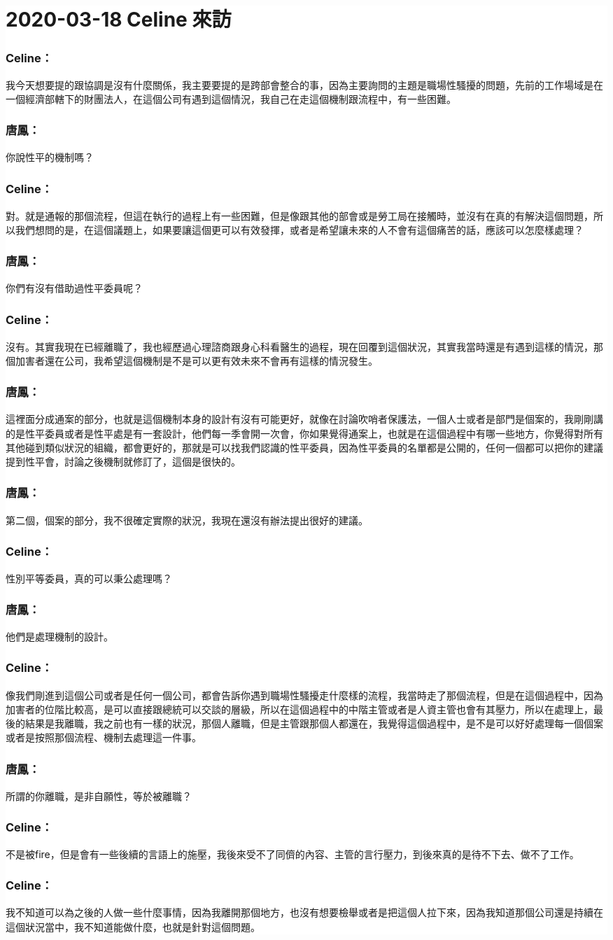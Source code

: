 # 2020-03-18 Celine 來訪

### Celine：
我今天想要提的跟協調是沒有什麼關係，我主要要提的是跨部會整合的事，因為主要詢問的主題是職場性騷擾的問題，先前的工作場域是在一個經濟部轄下的財團法人，在這個公司有遇到這個情況，我自己在走這個機制跟流程中，有一些困難。

### 唐鳳：
你說性平的機制嗎？

### Celine：
對。就是通報的那個流程，但這在執行的過程上有一些困難，但是像跟其他的部會或是勞工局在接觸時，並沒有在真的有解決這個問題，所以我們想問的是，在這個議題上，如果要讓這個更可以有效發揮，或者是希望讓未來的人不會有這個痛苦的話，應該可以怎麼樣處理？

### 唐鳳：
你們有沒有借助過性平委員呢？

### Celine：
沒有。其實我現在已經離職了，我也經歷過心理諮商跟身心科看醫生的過程，現在回覆到這個狀況，其實我當時還是有遇到這樣的情況，那個加害者還在公司，我希望這個機制是不是可以更有效未來不會再有這樣的情況發生。

### 唐鳳：
這裡面分成通案的部分，也就是這個機制本身的設計有沒有可能更好，就像在討論吹哨者保護法，一個人士或者是部門是個案的，我剛剛講的是性平委員或者是性平處是有一套設計，他們每一季會開一次會，你如果覺得通案上，也就是在這個過程中有哪一些地方，你覺得對所有其他碰到類似狀況的組織，都會更好的，那就是可以找我們認識的性平委員，因為性平委員的名單都是公開的，任何一個都可以把你的建議提到性平會，討論之後機制就修訂了，這個是很快的。

### 唐鳳：
第二個，個案的部分，我不很確定實際的狀況，我現在還沒有辦法提出很好的建議。

### Celine：
性別平等委員，真的可以秉公處理嗎？

### 唐鳳：
他們是處理機制的設計。

### Celine：
像我們剛進到這個公司或者是任何一個公司，都會告訴你遇到職場性騷擾走什麼樣的流程，我當時走了那個流程，但是在這個過程中，因為加害者的位階比較高，是可以直接跟總統可以交談的層級，所以在這個過程中的中階主管或者是人資主管也會有其壓力，所以在處理上，最後的結果是我離職，我之前也有一樣的狀況，那個人離職，但是主管跟那個人都還在，我覺得這個過程中，是不是可以好好處理每一個個案或者是按照那個流程、機制去處理這一件事。

### 唐鳳：
所謂的你離職，是非自願性，等於被離職？

### Celine：
不是被fire，但是會有一些後續的言語上的施壓，我後來受不了同儕的內容、主管的言行壓力，到後來真的是待不下去、做不了工作。

### Celine：
我不知道可以為之後的人做一些什麼事情，因為我離開那個地方，也沒有想要檢舉或者是把這個人拉下來，因為我知道那個公司還是持續在這個狀況當中，我不知道能做什麼，也就是針對這個問題。
